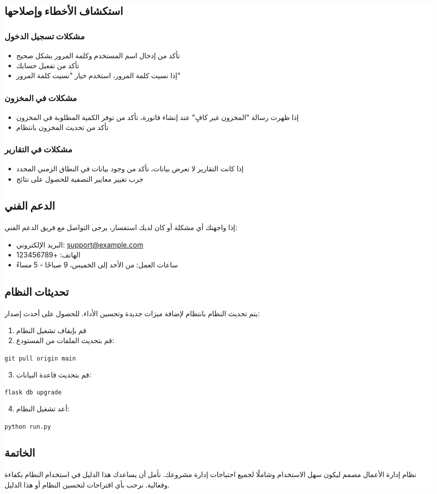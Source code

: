 ## استكشاف الأخطاء وإصلاحها

### مشكلات تسجيل الدخول

- تأكد من إدخال اسم المستخدم وكلمة المرور بشكل صحيح
- تأكد من تفعيل حسابك
- إذا نسيت كلمة المرور، استخدم خيار "نسيت كلمة المرور"

### مشكلات في المخزون

- إذا ظهرت رسالة "المخزون غير كافٍ" عند إنشاء فاتورة، تأكد من توفر الكمية المطلوبة في المخزون
- تأكد من تحديث المخزون بانتظام

### مشكلات في التقارير

- إذا كانت التقارير لا تعرض بيانات، تأكد من وجود بيانات في النطاق الزمني المحدد
- جرب تغيير معايير التصفية للحصول على نتائج

## الدعم الفني

إذا واجهتك أي مشكلة أو كان لديك استفسار، يرجى التواصل مع فريق الدعم الفني:

- البريد الإلكتروني: support@example.com
- الهاتف: +123456789
- ساعات العمل: من الأحد إلى الخميس، 9 صباحًا - 5 مساءً

## تحديثات النظام

يتم تحديث النظام بانتظام لإضافة ميزات جديدة وتحسين الأداء. للحصول على أحدث إصدار:

1. قم بإيقاف تشغيل النظام
2. قم بتحديث الملفات من المستودع:
```
git pull origin main
```
3. قم بتحديث قاعدة البيانات:
```
flask db upgrade
```
4. أعد تشغيل النظام:
```
python run.py
```

## الخاتمة

نظام إدارة الأعمال مصمم ليكون سهل الاستخدام وشاملًا لجميع احتياجات إدارة مشروعك. نأمل أن يساعدك هذا الدليل في استخدام النظام بكفاءة وفعالية. نرحب بأي اقتراحات لتحسين النظام أو هذا الدليل.

